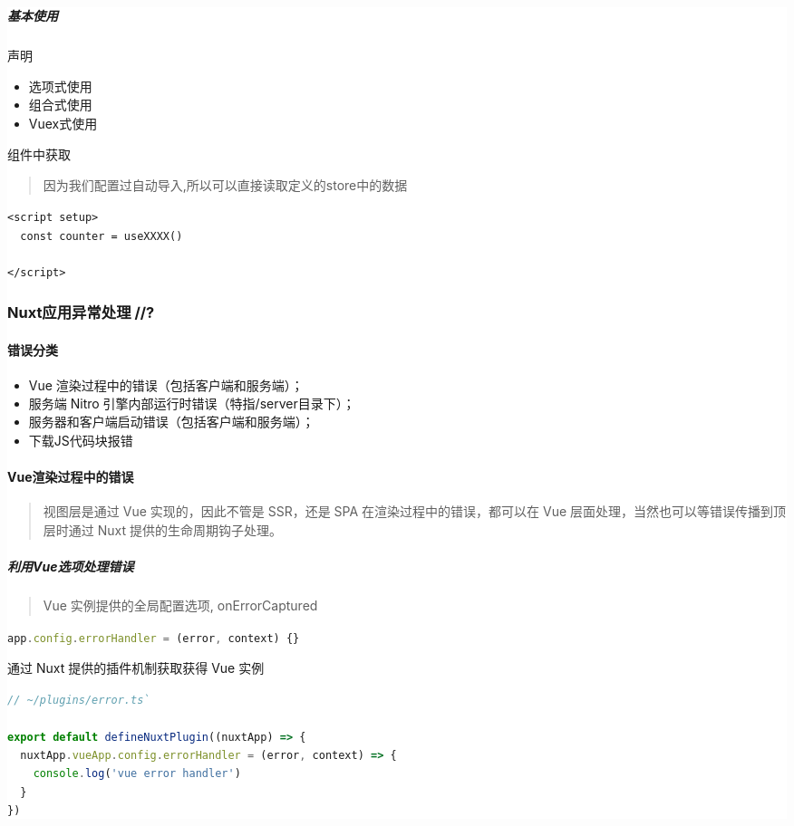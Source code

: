 

##### 基本使用

声明

* 选项式使用
* 组合式使用
* Vuex式使用

组件中获取

> 因为我们配置过自动导入,所以可以直接读取定义的store中的数据

```vue
<script setup>
  const counter = useXXXX()
  
</script>
```













### Nuxt应用异常处理   //?

#### 错误分类

* Vue 渲染过程中的错误（包括客户端和服务端）；
* 服务端 Nitro 引擎内部运行时错误（特指/server目录下）；
* 服务器和客户端启动错误（包括客户端和服务端）；
* 下载JS代码块报错



#### Vue渲染过程中的错误

> 视图层是通过 Vue 实现的，因此不管是 SSR，还是 SPA 在渲染过程中的错误，都可以在 Vue 层面处理，当然也可以等错误传播到顶层时通过 Nuxt 提供的生命周期钩子处理。

##### 利用Vue选项处理错误

> Vue 实例提供的全局配置选项, onErrorCaptured

```ts
app.config.errorHandler = (error, context) {}
```



通过 Nuxt 提供的插件机制获取获得 Vue 实例

```ts
// ~/plugins/error.ts`

export default defineNuxtPlugin((nuxtApp) => {
  nuxtApp.vueApp.config.errorHandler = (error, context) => {
    console.log('vue error handler')
  }
})


```
